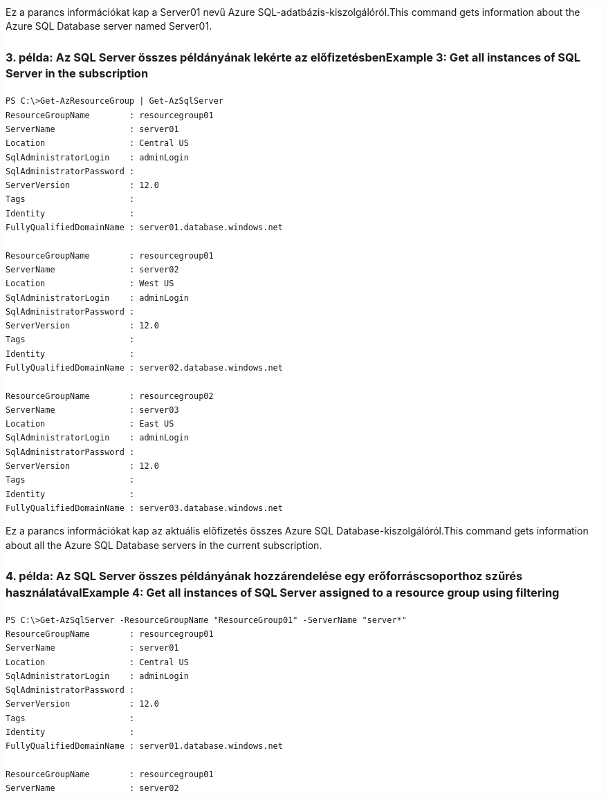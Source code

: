 <span data-ttu-id="60439-112">Ez a parancs információkat kap a Server01 nevű Azure SQL-adatbázis-kiszolgálóról.</span><span class="sxs-lookup"><span data-stu-id="60439-112">This command gets information about the Azure SQL Database server named Server01.</span></span>

### <span data-ttu-id="60439-113">3. példa: Az SQL Server összes példányának lekérte az előfizetésben</span><span class="sxs-lookup"><span data-stu-id="60439-113">Example 3: Get all instances of SQL Server in the subscription</span></span>
```
PS C:\>Get-AzResourceGroup | Get-AzSqlServer
ResourceGroupName        : resourcegroup01
ServerName               : server01
Location                 : Central US
SqlAdministratorLogin    : adminLogin
SqlAdministratorPassword :
ServerVersion            : 12.0
Tags                     :
Identity                 :
FullyQualifiedDomainName : server01.database.windows.net

ResourceGroupName        : resourcegroup01
ServerName               : server02
Location                 : West US
SqlAdministratorLogin    : adminLogin
SqlAdministratorPassword :
ServerVersion            : 12.0
Tags                     :
Identity                 :
FullyQualifiedDomainName : server02.database.windows.net

ResourceGroupName        : resourcegroup02
ServerName               : server03
Location                 : East US
SqlAdministratorLogin    : adminLogin
SqlAdministratorPassword :
ServerVersion            : 12.0
Tags                     :
Identity                 :
FullyQualifiedDomainName : server03.database.windows.net
```

<span data-ttu-id="60439-114">Ez a parancs információkat kap az aktuális előfizetés összes Azure SQL Database-kiszolgálóról.</span><span class="sxs-lookup"><span data-stu-id="60439-114">This command gets information about all the Azure SQL Database servers in the current subscription.</span></span>

### <span data-ttu-id="60439-115">4. példa: Az SQL Server összes példányának hozzárendelése egy erőforráscsoporthoz szűrés használatával</span><span class="sxs-lookup"><span data-stu-id="60439-115">Example 4: Get all instances of SQL Server assigned to a resource group using filtering</span></span>
```
PS C:\>Get-AzSqlServer -ResourceGroupName "ResourceGroup01" -ServerName "server*"
ResourceGroupName        : resourcegroup01
ServerName               : server01
Location                 : Central US
SqlAdministratorLogin    : adminLogin
SqlAdministratorPassword :
ServerVersion            : 12.0
Tags                     :
Identity                 :
FullyQualifiedDomainName : server01.database.windows.net

ResourceGroupName        : resourcegroup01
ServerName               : server02
```